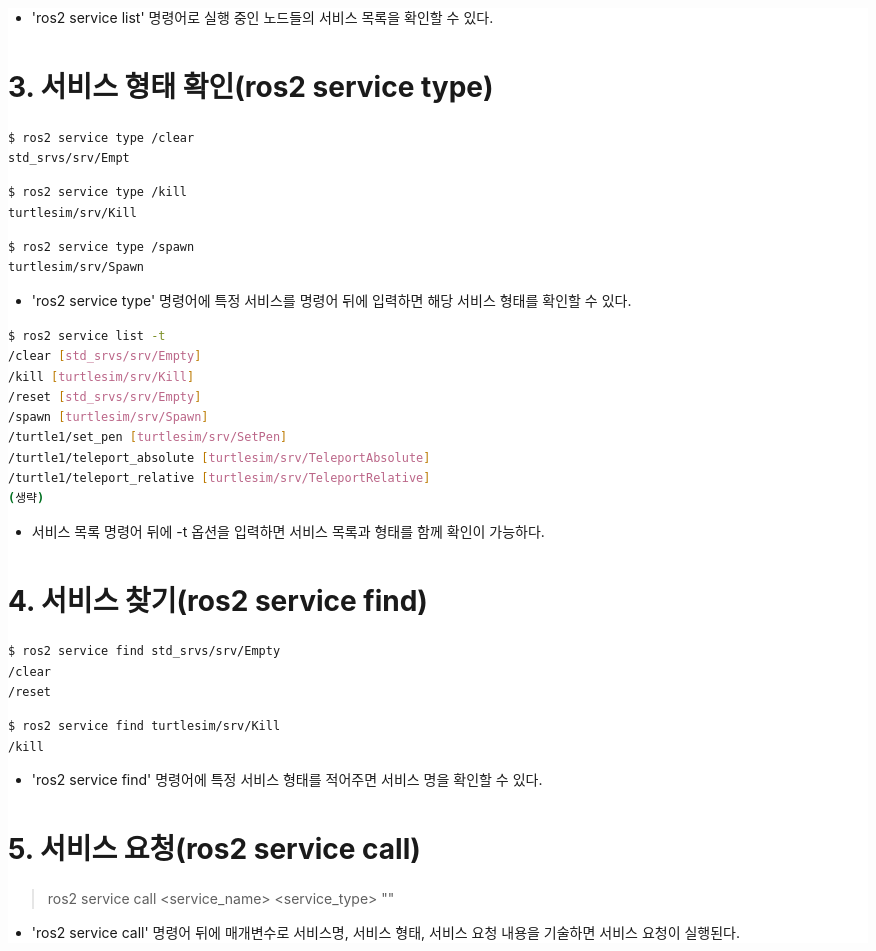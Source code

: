 - 'ros2 service list' 명령어로 실행 중인 노드들의 서비스 목록을 확인할 수 있다.

# 3. 서비스 형태 확인(ros2 service type)

```bash
$ ros2 service type /clear
std_srvs/srv/Empt
```

```bash
$ ros2 service type /kill
turtlesim/srv/Kill
```

```bash
$ ros2 service type /spawn
turtlesim/srv/Spawn
```

- 'ros2 service type' 명령어에 특정 서비스를 명령어 뒤에 입력하면 해당 서비스 형태를 확인할 수 있다.

```bash
$ ros2 service list -t
/clear [std_srvs/srv/Empty]
/kill [turtlesim/srv/Kill]
/reset [std_srvs/srv/Empty]
/spawn [turtlesim/srv/Spawn]
/turtle1/set_pen [turtlesim/srv/SetPen]
/turtle1/teleport_absolute [turtlesim/srv/TeleportAbsolute]
/turtle1/teleport_relative [turtlesim/srv/TeleportRelative]
(생략)
```

- 서비스 목록 명령어 뒤에 -t 옵션을 입력하면 서비스 목록과 형태를 함께 확인이 가능하다.

# 4. 서비스 찾기(ros2 service find)

```bash
$ ros2 service find std_srvs/srv/Empty
/clear
/reset
```

```bash
$ ros2 service find turtlesim/srv/Kill
/kill
```

- 'ros2 service find' 명령어에 특정 서비스 형태를 적어주면 서비스 명을 확인할 수 있다.

# 5. 서비스 요청(ros2 service call)

> ros2 service call <service_name> <service_type> "<arguments>"

- 'ros2 service call' 명령어 뒤에 매개변수로 서비스명, 서비스 형태, 서비스 요청 내용을 기술하면 서비스 요청이 실행된다.
